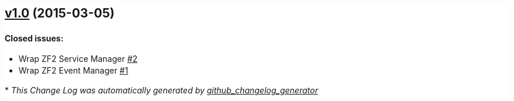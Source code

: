 ## [v1.0](https://github.com/prooph/common/tree/v1.0) (2015-03-05)
**Closed issues:**

- Wrap ZF2 Service Manager [\#2](https://github.com/prooph/common/issues/2)
- Wrap ZF2 Event Manager [\#1](https://github.com/prooph/common/issues/1)



\* *This Change Log was automatically generated by [github_changelog_generator](https://github.com/skywinder/Github-Changelog-Generator)*
